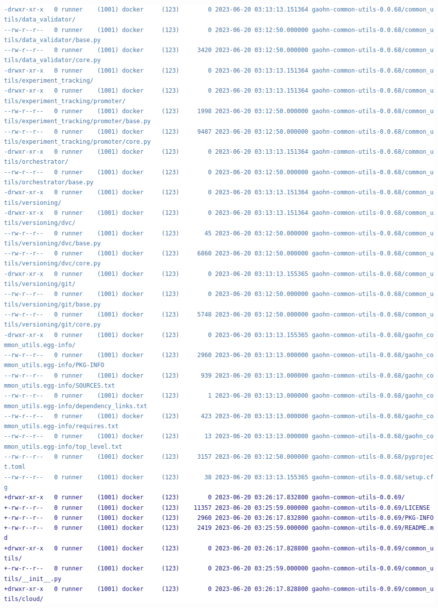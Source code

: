 ```diff
-drwxr-xr-x   0 runner    (1001) docker     (123)        0 2023-06-20 03:13:13.151364 gaohn-common-utils-0.0.68/common_utils/data_validator/
--rw-r--r--   0 runner    (1001) docker     (123)        0 2023-06-20 03:12:50.000000 gaohn-common-utils-0.0.68/common_utils/data_validator/base.py
--rw-r--r--   0 runner    (1001) docker     (123)     3420 2023-06-20 03:12:50.000000 gaohn-common-utils-0.0.68/common_utils/data_validator/core.py
-drwxr-xr-x   0 runner    (1001) docker     (123)        0 2023-06-20 03:13:13.151364 gaohn-common-utils-0.0.68/common_utils/experiment_tracking/
-drwxr-xr-x   0 runner    (1001) docker     (123)        0 2023-06-20 03:13:13.151364 gaohn-common-utils-0.0.68/common_utils/experiment_tracking/promoter/
--rw-r--r--   0 runner    (1001) docker     (123)     1998 2023-06-20 03:12:50.000000 gaohn-common-utils-0.0.68/common_utils/experiment_tracking/promoter/base.py
--rw-r--r--   0 runner    (1001) docker     (123)     9487 2023-06-20 03:12:50.000000 gaohn-common-utils-0.0.68/common_utils/experiment_tracking/promoter/core.py
-drwxr-xr-x   0 runner    (1001) docker     (123)        0 2023-06-20 03:13:13.151364 gaohn-common-utils-0.0.68/common_utils/orchestrator/
--rw-r--r--   0 runner    (1001) docker     (123)        0 2023-06-20 03:12:50.000000 gaohn-common-utils-0.0.68/common_utils/orchestrator/base.py
-drwxr-xr-x   0 runner    (1001) docker     (123)        0 2023-06-20 03:13:13.151364 gaohn-common-utils-0.0.68/common_utils/versioning/
-drwxr-xr-x   0 runner    (1001) docker     (123)        0 2023-06-20 03:13:13.151364 gaohn-common-utils-0.0.68/common_utils/versioning/dvc/
--rw-r--r--   0 runner    (1001) docker     (123)       45 2023-06-20 03:12:50.000000 gaohn-common-utils-0.0.68/common_utils/versioning/dvc/base.py
--rw-r--r--   0 runner    (1001) docker     (123)     6860 2023-06-20 03:12:50.000000 gaohn-common-utils-0.0.68/common_utils/versioning/dvc/core.py
-drwxr-xr-x   0 runner    (1001) docker     (123)        0 2023-06-20 03:13:13.155365 gaohn-common-utils-0.0.68/common_utils/versioning/git/
--rw-r--r--   0 runner    (1001) docker     (123)        0 2023-06-20 03:12:50.000000 gaohn-common-utils-0.0.68/common_utils/versioning/git/base.py
--rw-r--r--   0 runner    (1001) docker     (123)     5748 2023-06-20 03:12:50.000000 gaohn-common-utils-0.0.68/common_utils/versioning/git/core.py
-drwxr-xr-x   0 runner    (1001) docker     (123)        0 2023-06-20 03:13:13.155365 gaohn-common-utils-0.0.68/gaohn_common_utils.egg-info/
--rw-r--r--   0 runner    (1001) docker     (123)     2960 2023-06-20 03:13:13.000000 gaohn-common-utils-0.0.68/gaohn_common_utils.egg-info/PKG-INFO
--rw-r--r--   0 runner    (1001) docker     (123)      939 2023-06-20 03:13:13.000000 gaohn-common-utils-0.0.68/gaohn_common_utils.egg-info/SOURCES.txt
--rw-r--r--   0 runner    (1001) docker     (123)        1 2023-06-20 03:13:13.000000 gaohn-common-utils-0.0.68/gaohn_common_utils.egg-info/dependency_links.txt
--rw-r--r--   0 runner    (1001) docker     (123)      423 2023-06-20 03:13:13.000000 gaohn-common-utils-0.0.68/gaohn_common_utils.egg-info/requires.txt
--rw-r--r--   0 runner    (1001) docker     (123)       13 2023-06-20 03:13:13.000000 gaohn-common-utils-0.0.68/gaohn_common_utils.egg-info/top_level.txt
--rw-r--r--   0 runner    (1001) docker     (123)     3157 2023-06-20 03:12:50.000000 gaohn-common-utils-0.0.68/pyproject.toml
--rw-r--r--   0 runner    (1001) docker     (123)       38 2023-06-20 03:13:13.155365 gaohn-common-utils-0.0.68/setup.cfg
+drwxr-xr-x   0 runner    (1001) docker     (123)        0 2023-06-20 03:26:17.832800 gaohn-common-utils-0.0.69/
+-rw-r--r--   0 runner    (1001) docker     (123)    11357 2023-06-20 03:25:59.000000 gaohn-common-utils-0.0.69/LICENSE
+-rw-r--r--   0 runner    (1001) docker     (123)     2960 2023-06-20 03:26:17.832800 gaohn-common-utils-0.0.69/PKG-INFO
+-rw-r--r--   0 runner    (1001) docker     (123)     2419 2023-06-20 03:25:59.000000 gaohn-common-utils-0.0.69/README.md
+drwxr-xr-x   0 runner    (1001) docker     (123)        0 2023-06-20 03:26:17.828800 gaohn-common-utils-0.0.69/common_utils/
+-rw-r--r--   0 runner    (1001) docker     (123)        0 2023-06-20 03:25:59.000000 gaohn-common-utils-0.0.69/common_utils/__init__.py
+drwxr-xr-x   0 runner    (1001) docker     (123)        0 2023-06-20 03:26:17.828800 gaohn-common-utils-0.0.69/common_utils/cloud/
```